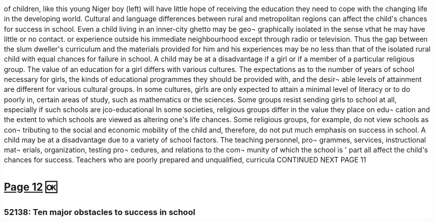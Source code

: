 of children, like this young Niger boy (left) will have
little hope of receiving the education they need to
cope with the changing life in the developing world.
Cultural and language differences
between rural and metropolitan regions
can affect the child's chances for
success in school. Even a child living
in an inner-city ghetto may be geo¬
graphically isolated in the sense vthat
he may have little or no contact. or
experience outside his immediate
neighbourhood except through radio
or television. Thus the gap between
the slum dweller's curriculum and the
materials provided for him and his
experiences may be no less than
that of the isolated rural child with
equal chances for failure in school.
A child may be at a disadvantage
if a girl or if a member of a particular
religious group.
The value of an education for a
girl differs with various cultures. The
expectations as to the number of
years of school necessary for girls, the
kinds of educational programmes they
should be provided with, and the desir¬
able levels of attainment are different
for various cultural groups.
In some cultures, girls are only
expected to attain a minimal level of
literacy or to do poorly in, certain areas
of study, such as mathematics or the
sciences.
Some groups resist sending girls
to school at all, especially if such
schools are jco-educational
In some societies, religious groups
differ in the value they place on edu¬
cation and the extent to which schools
are viewed as altering one's life
chances. Some religious groups, for
example, do not view schools as con¬
tributing to the social and economic
mobility of the child and, therefore, do
not put much emphasis on success in
school.
A child may be at a disadvantage
due to a variety of school factors.
The teaching personnel, pro¬
grammes, services, instructional mat¬
erials, organization, testing pro¬
cedures, and relations to the com¬
munity of which the school is ' part
all affect the child's chances for
success. Teachers who are poorly
prepared and unqualified, curricula
CONTINUED NEXT PAGE
11
## [Page 12](https://demo.humlab.umu.se/courier/078383engo.pdf#page=12) 🆗
### 52138: Ten major obstacles to success in school